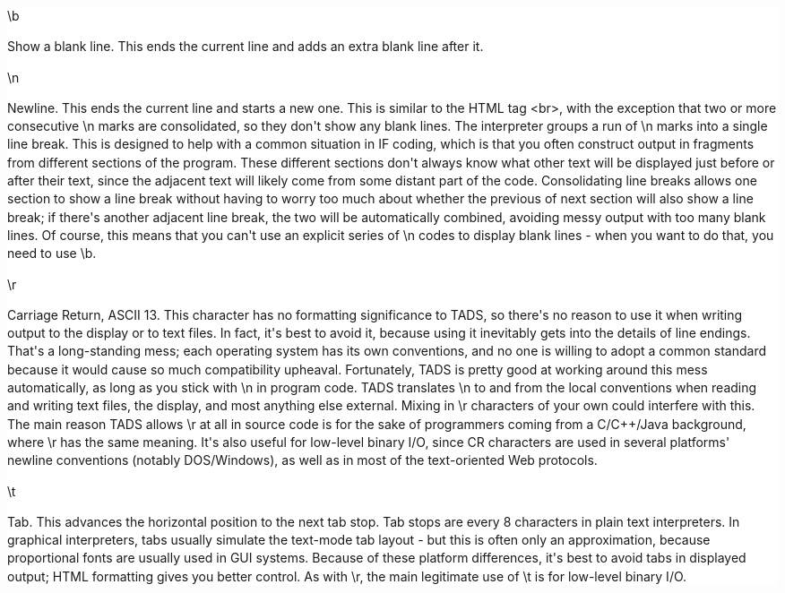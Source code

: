 \b

Show a blank line. This ends the current line and adds an extra blank
line after it.

\n

Newline. This ends the current line and starts a new one. This is
similar to the HTML tag <span class="code">\<br\></span>, with the
exception that two or more consecutive <span class="code">\n</span>
marks are consolidated, so they don't show any blank lines. The
interpreter groups a run of <span class="code">\n</span> marks into a
single line break. This is designed to help with a common situation in
IF coding, which is that you often construct output in fragments from
different sections of the program. These different sections don't always
know what other text will be displayed just before or after their text,
since the adjacent text will likely come from some distant part of the
code. Consolidating line breaks allows one section to show a line break
without having to worry too much about whether the previous of next
section will also show a line break; if there's another adjacent line
break, the two will be automatically combined, avoiding messy output
with too many blank lines. Of course, this means that you can't use an
explicit series of \n codes to display blank lines - when you want to do
that, you need to use \b.

\r

Carriage Return, ASCII 13. This character has no formatting significance
to TADS, so there's no reason to use it when writing output to the
display or to text files. In fact, it's best to avoid it, because using
it inevitably gets into the details of line endings. That's a
long-standing mess; each operating system has its own conventions, and
no one is willing to adopt a common standard because it would cause so
much compatibility upheaval. Fortunately, TADS is pretty good at working
around this mess automatically, as long as you stick with
<span class="code">\n</span> in program code. TADS translates
<span class="code">\n</span> to and from the local conventions when
reading and writing text files, the display, and most anything else
external. Mixing in <span class="code">\r</span> characters of your own
could interfere with this. The main reason TADS allows
<span class="code">\r</span> at all in source code is for the sake of
programmers coming from a C/C++/Java background, where
<span class="code">\r</span> has the same meaning. It's also useful for
low-level binary I/O, since CR characters are used in several platforms'
newline conventions (notably DOS/Windows), as well as in most of the
text-oriented Web protocols.

\t

Tab. This advances the horizontal position to the next tab stop. Tab
stops are every 8 characters in plain text interpreters. In graphical
interpreters, tabs usually simulate the text-mode tab layout - but this
is often only an approximation, because proportional fonts are usually
used in GUI systems. Because of these platform differences, it's best to
avoid tabs in displayed output; HTML formatting gives you better
control. As with <span class="code">\r</span>, the main legitimate use
of <span class="code">\t</span> is for low-level binary I/O.
